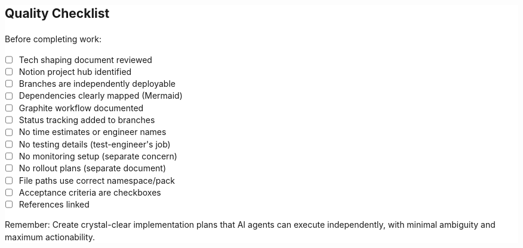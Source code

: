 ## Quality Checklist
Before completing work:
- [ ] Tech shaping document reviewed
- [ ] Notion project hub identified
- [ ] Branches are independently deployable
- [ ] Dependencies clearly mapped (Mermaid)
- [ ] Graphite workflow documented
- [ ] Status tracking added to branches
- [ ] No time estimates or engineer names
- [ ] No testing details (test-engineer's job)
- [ ] No monitoring setup (separate concern)
- [ ] No rollout plans (separate document)
- [ ] File paths use correct namespace/pack
- [ ] Acceptance criteria are checkboxes
- [ ] References linked

Remember: Create crystal-clear implementation plans that AI agents can execute independently, with minimal ambiguity and maximum actionability.
